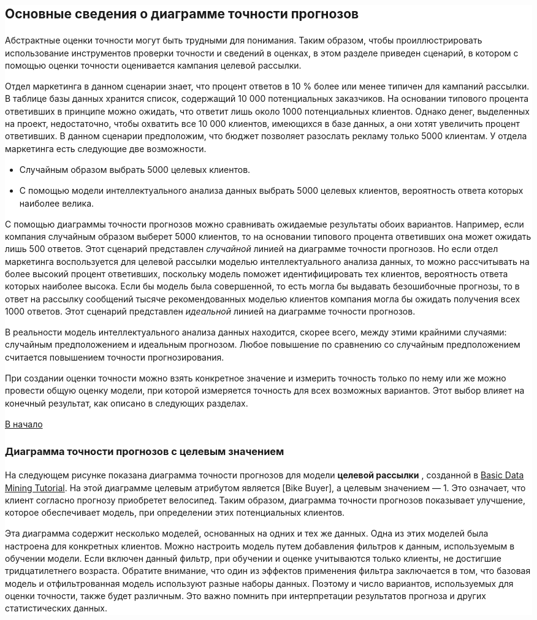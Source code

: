 ##  <a name="bkmk_Top"></a> Основные сведения о диаграмме точности прогнозов  
 Абстрактные оценки точности могут быть трудными для понимания. Таким образом, чтобы проиллюстрировать использование инструментов проверки точности и сведений в оценках, в этом разделе приведен сценарий, в котором с помощью оценки точности оценивается кампания целевой рассылки.  
  
 Отдел маркетинга в данном сценарии знает, что процент ответов в 10 % более или менее типичен для кампаний рассылки. В таблице базы данных хранится список, содержащий 10 000 потенциальных заказчиков. На основании типового процента ответивших в принципе можно ожидать, что ответит лишь около 1000 потенциальных клиентов. Однако денег, выделенных на проект, недостаточно, чтобы охватить все 10 000 клиентов, имеющихся в базе данных, а они хотят увеличить процент ответивших. В данном сценарии предположим, что бюджет позволяет разослать рекламу только 5000 клиентам. У отдела маркетинга есть следующие две возможности.  
  
-   Случайным образом выбрать 5000 целевых клиентов.  
  
-   С помощью модели интеллектуального анализа данных выбрать 5000 целевых клиентов, вероятность ответа которых наиболее велика.  
  
 С помощью диаграммы точности прогнозов можно сравнивать ожидаемые результаты обоих вариантов. Например, если компания случайным образом выберет 5000 клиентов, то на основании типового процента ответивших она может ожидать лишь 500 ответов. Этот сценарий представлен *случайной* линией на диаграмме точности прогнозов. Но если отдел маркетинга воспользуется для целевой рассылки моделью интеллектуального анализа данных, то можно рассчитывать на более высокий процент ответивших, поскольку модель поможет идентифицировать тех клиентов, вероятность ответа которых наиболее высока. Если бы модель была совершенной, то есть могла бы выдавать безошибочные прогнозы, то в ответ на рассылку сообщений тысяче рекомендованных моделью клиентов компания могла бы ожидать получения всех 1000 ответов. Этот сценарий представлен *идеальной* линией на диаграмме точности прогнозов.  
  
 В реальности модель интеллектуального анализа данных находится, скорее всего, между этими крайними случаями: случайным предположением и идеальным прогнозом. Любое повышение по сравнению со случайным предположением считается повышением точности прогнозирования.  
  
 При создании оценки точности можно взять конкретное значение и измерить точность только по нему или же можно провести общую оценку модели, при которой измеряется точность для всех возможных вариантов. Этот выбор влияет на конечный результат, как описано в следующих разделах.  
  
 [В начало](#bkmk_Top)  
  
### <a name="lift-chart-with-target-value"></a>Диаграмма точности прогнозов с целевым значением  
 На следующем рисунке показана диаграмма точности прогнозов для модели **целевой рассылки** , созданной в [Basic Data Mining Tutorial](../../tutorials/basic-data-mining-tutorial.md). На этой диаграмме целевым атрибутом является [Bike Buyer], а целевым значением — 1. Это означает, что клиент согласно прогнозу приобретет велосипед. Таким образом, диаграмма точности прогнозов показывает улучшение, которое обеспечивает модель, при определении этих потенциальных клиентов.  
  
 Эта диаграмма содержит несколько моделей, основанных на одних и тех же данных. Одна из этих моделей была настроена для конкретных клиентов. Можно настроить модель путем добавления фильтров к данным, используемым в обучении модели. Если включен данный фильтр, при обучении и оценке учитываются только клиенты, не достигшие тридцатилетнего возраста. Обратите внимание, что один из эффектов применения фильтра заключается в том, что базовая модель и отфильтрованная модель используют разные наборы данных. Поэтому и число вариантов, используемых для оценки точности, также будет различным. Это важно помнить при интерпретации результатов прогноза и других статистических данных.  
  